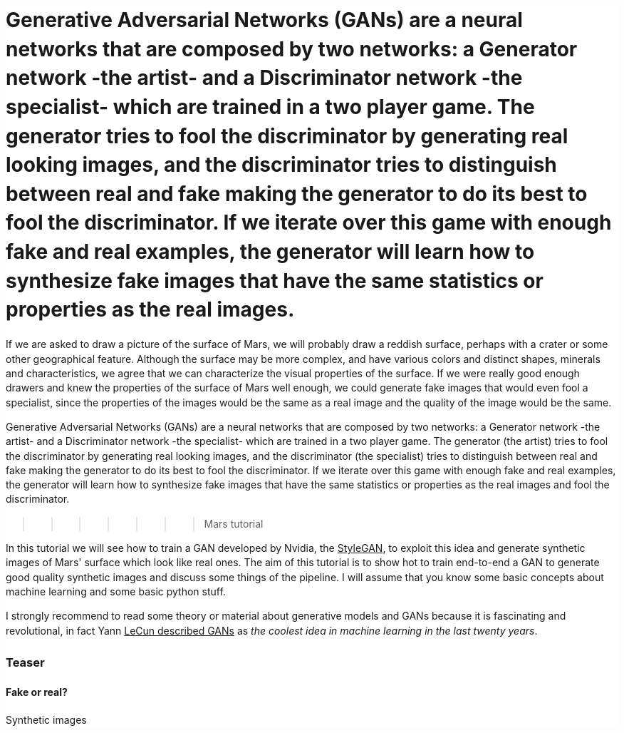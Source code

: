 Generative Adversarial Networks (GANs) are a neural networks that are composed by two networks: a Generator network -the artist- and a Discriminator network -the specialist- which are trained in a two player game. The generator tries to fool the discriminator by generating real looking images, and the discriminator tries to distinguish between real and fake making the generator to do its best to fool the discriminator. If we iterate over this game with enough fake and real examples, the generator will learn how to synthesize fake images that have the same statistics or properties as the real images.
=======
If we are asked to draw a picture of the surface of Mars, we will probably draw a reddish surface, perhaps with a crater or some other geographical feature. Although the surface may be more complex, and have various colors and distinct shapes, minerals and characteristics, we agree that we can characterize the visual properties of the surface. If we were really good enough drawers and knew the properties of the surface of Mars well enough, we could generate fake images that would even fool a specialist, since the properties of the images would be the same as a real image and the quality of the image would be the same.

Generative Adversarial Networks (GANs) are a neural networks that are composed by two networks: a Generator network -the artist- and a Discriminator network -the specialist- which are trained in a two player game. The generator (the artist) tries to fool the discriminator by generating real looking images, and the discriminator (the specialist) tries to distinguish between real and fake making the generator to do its best to fool the discriminator. If we iterate over this game with enough fake and real examples, the generator will learn how to synthesize fake images that have the same statistics or properties as the real images and fool the discriminator.
>>>>>>> Mars tutorial

In this tutorial we will see how to train a GAN developed by Nvidia, the [StyleGAN](https://arxiv.org/abs/1812.04948), to exploit this idea and generate synthetic images of Mars' surface which look like real ones. The aim of this tutorial is to show hot to train end-to-end a GAN to generate good quality synthetic images and discuss some things of the pipeline. I will assume that you know some basic concepts about machine learning and some basic python stuff.


I strongly recommend to read some theory or material about generative models and GANs because it is fascinating and revolutional, in fact Yann [LeCun described GANs](https://www.youtube.com/watch?v=IbjF5VjniVE) as *the coolest idea in machine learning in the last twenty years*.

### Teaser

#### Fake or real?
Synthetic images
